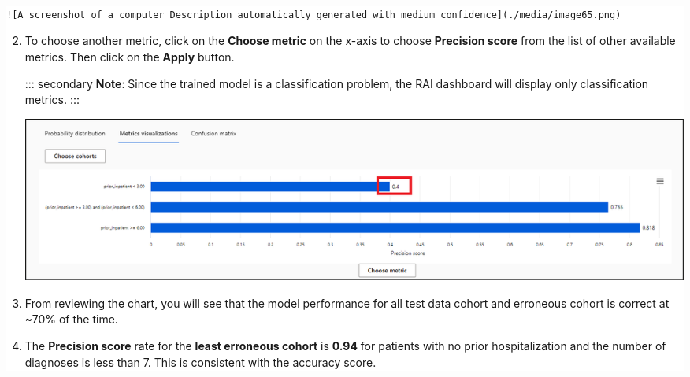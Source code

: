     ![A screenshot of a computer Description automatically generated with medium confidence](./media/image65.png)

2.  To choose another metric, click on the **Choose metric** on the
    x-axis to choose **Precision score** from the list of other
    available metrics. Then click on the **Apply** button. 

    ::: secondary
    **Note**: Since the trained model is a classification problem, the RAI dashboard will display only classification metrics.
    :::
    
    ![](./media/image66.png)

3.  From reviewing the chart, you will see that the model performance
    for all test data cohort and erroneous cohort is correct at ~70% of
    the time. 

4.  The **Precision score** rate for the **least erroneous cohort** is
    **0.94** for patients with no prior hospitalization and the number
    of diagnoses is less than 7. This is consistent with the accuracy
    score.
